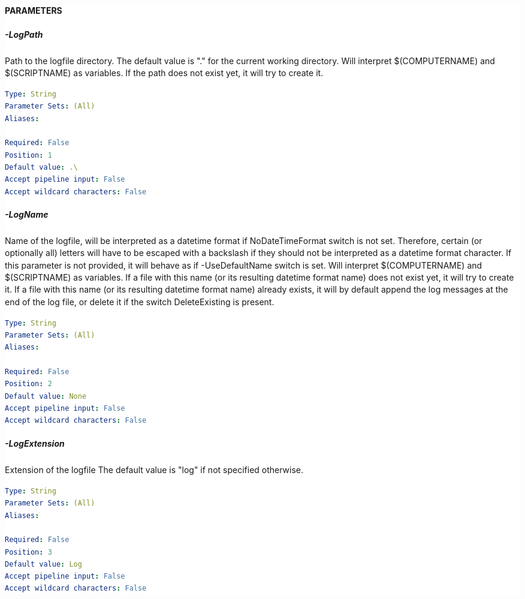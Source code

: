 #### PARAMETERS

##### -LogPath
Path to the logfile directory. 
The default value is ".\" for the current working directory.
Will interpret $(COMPUTERNAME) and $(SCRIPTNAME) as variables.
If the path does not exist yet, it will try to create it.

```yaml
Type: String
Parameter Sets: (All)
Aliases:

Required: False
Position: 1
Default value: .\
Accept pipeline input: False
Accept wildcard characters: False
```

##### -LogName
Name of the logfile, will be interpreted as a datetime format if NoDateTimeFormat switch is not set.
Therefore, certain (or optionally all) letters will have to be escaped with a backslash if they should
not be interpreted as a datetime format character.
If this parameter is not provided, it will behave as if -UseDefaultName switch is set.
Will interpret $(COMPUTERNAME) and $(SCRIPTNAME) as variables.
If a file with this name (or its resulting datetime format name) does not exist yet, it will try to create it.
If a file with this name (or its resulting datetime format name) already exists, it will by default append
the log messages at the end of the log file, or delete it if the switch DeleteExisting is present.

```yaml
Type: String
Parameter Sets: (All)
Aliases:

Required: False
Position: 2
Default value: None
Accept pipeline input: False
Accept wildcard characters: False
```

##### -LogExtension
Extension of the logfile
The default value is "log" if not specified otherwise.

```yaml
Type: String
Parameter Sets: (All)
Aliases:

Required: False
Position: 3
Default value: Log
Accept pipeline input: False
Accept wildcard characters: False
```
